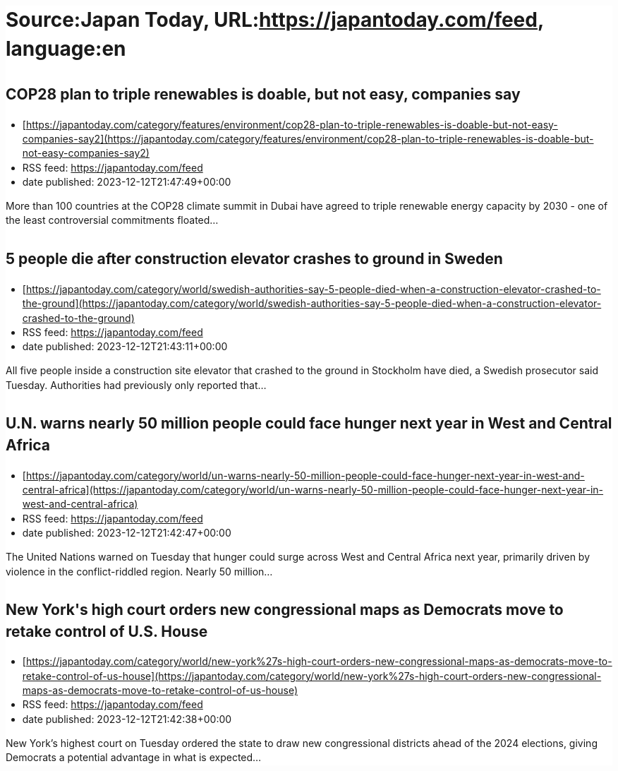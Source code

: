 # Source:Japan Today, URL:https://japantoday.com/feed, language:en

## COP28 plan to triple renewables is doable, but not easy, companies say
 - [https://japantoday.com/category/features/environment/cop28-plan-to-triple-renewables-is-doable-but-not-easy-companies-say2](https://japantoday.com/category/features/environment/cop28-plan-to-triple-renewables-is-doable-but-not-easy-companies-say2)
 - RSS feed: https://japantoday.com/feed
 - date published: 2023-12-12T21:47:49+00:00

More than 100 countries at the COP28 climate summit in Dubai have agreed to triple renewable energy capacity by 2030 - one of the least controversial commitments floated…

## 5 people die after construction elevator crashes to ground in Sweden
 - [https://japantoday.com/category/world/swedish-authorities-say-5-people-died-when-a-construction-elevator-crashed-to-the-ground](https://japantoday.com/category/world/swedish-authorities-say-5-people-died-when-a-construction-elevator-crashed-to-the-ground)
 - RSS feed: https://japantoday.com/feed
 - date published: 2023-12-12T21:43:11+00:00

All five people inside a construction site elevator that crashed to the ground in Stockholm have died, a Swedish prosecutor said Tuesday.
Authorities had previously only reported that…

## U.N. warns nearly 50 million people could face hunger next year in West and Central Africa
 - [https://japantoday.com/category/world/un-warns-nearly-50-million-people-could-face-hunger-next-year-in-west-and-central-africa](https://japantoday.com/category/world/un-warns-nearly-50-million-people-could-face-hunger-next-year-in-west-and-central-africa)
 - RSS feed: https://japantoday.com/feed
 - date published: 2023-12-12T21:42:47+00:00

The United Nations warned on Tuesday that hunger could surge across West and Central Africa next year, primarily driven by violence in the conflict-riddled region. 
Nearly 50 million…

## New York's high court orders new congressional maps as Democrats move to retake control of U.S. House
 - [https://japantoday.com/category/world/new-york%27s-high-court-orders-new-congressional-maps-as-democrats-move-to-retake-control-of-us-house](https://japantoday.com/category/world/new-york%27s-high-court-orders-new-congressional-maps-as-democrats-move-to-retake-control-of-us-house)
 - RSS feed: https://japantoday.com/feed
 - date published: 2023-12-12T21:42:38+00:00

New York’s highest court on Tuesday ordered the state to draw new congressional districts ahead of the 2024 elections, giving Democrats a potential advantage in what is expected…

